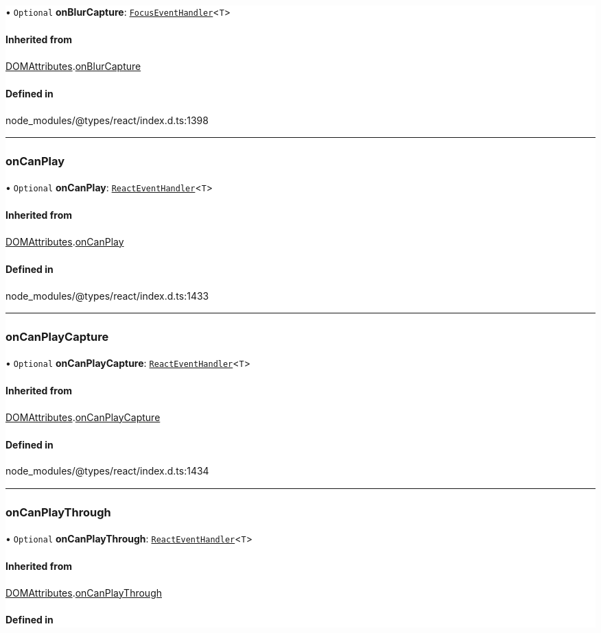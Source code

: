 • `Optional` **onBlurCapture**: [`FocusEventHandler`](../wiki/%3Cinternal%3E#focuseventhandler)<`T`\>

#### Inherited from

[DOMAttributes](../wiki/%3Cinternal%3E.DOMAttributes).[onBlurCapture](../wiki/%3Cinternal%3E.DOMAttributes#onblurcapture)

#### Defined in

node_modules/@types/react/index.d.ts:1398

___

### onCanPlay

• `Optional` **onCanPlay**: [`ReactEventHandler`](../wiki/%3Cinternal%3E#reacteventhandler)<`T`\>

#### Inherited from

[DOMAttributes](../wiki/%3Cinternal%3E.DOMAttributes).[onCanPlay](../wiki/%3Cinternal%3E.DOMAttributes#oncanplay)

#### Defined in

node_modules/@types/react/index.d.ts:1433

___

### onCanPlayCapture

• `Optional` **onCanPlayCapture**: [`ReactEventHandler`](../wiki/%3Cinternal%3E#reacteventhandler)<`T`\>

#### Inherited from

[DOMAttributes](../wiki/%3Cinternal%3E.DOMAttributes).[onCanPlayCapture](../wiki/%3Cinternal%3E.DOMAttributes#oncanplaycapture)

#### Defined in

node_modules/@types/react/index.d.ts:1434

___

### onCanPlayThrough

• `Optional` **onCanPlayThrough**: [`ReactEventHandler`](../wiki/%3Cinternal%3E#reacteventhandler)<`T`\>

#### Inherited from

[DOMAttributes](../wiki/%3Cinternal%3E.DOMAttributes).[onCanPlayThrough](../wiki/%3Cinternal%3E.DOMAttributes#oncanplaythrough)

#### Defined in
